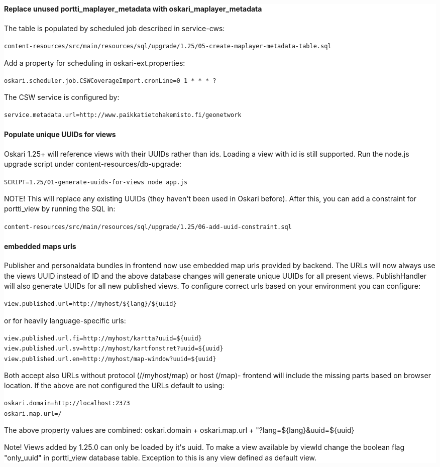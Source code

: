#### Replace unused portti_maplayer_metadata with oskari_maplayer_metadata

The table is populated by scheduled job described in service-cws:

    content-resources/src/main/resources/sql/upgrade/1.25/05-create-maplayer-metadata-table.sql

Add a property for scheduling in oskari-ext.properties:

    oskari.scheduler.job.CSWCoverageImport.cronLine=0 1 * * * ?

The CSW service is configured by:

    service.metadata.url=http://www.paikkatietohakemisto.fi/geonetwork

#### Populate unique UUIDs for views

Oskari 1.25+ will reference views with their UUIDs rather than ids. Loading a view with id is still supported.
Run the node.js upgrade script under content-resources/db-upgrade:

    SCRIPT=1.25/01-generate-uuids-for-views node app.js

NOTE! This will replace any existing UUIDs (they haven't been used in Oskari before).
After this, you can add a constraint for portti_view by running the SQL in:

    content-resources/src/main/resources/sql/upgrade/1.25/06-add-uuid-constraint.sql

#### embedded maps urls

Publisher and personaldata bundles in frontend now use embedded map urls provided by backend. The URLs will now always use
 the views UUID instead of ID and the above database changes will generate unique UUIDs for all present views. PublishHandler
 will also generate UUIDs for all new published views. To configure correct urls based on your environment you can configure:

    view.published.url=http://myhost/${lang}/${uuid}

or for heavily language-specific urls:

    view.published.url.fi=http://myhost/kartta?uuid=${uuid}
    view.published.url.sv=http://myhost/kartfonstret?uuid=${uuid}
    view.published.url.en=http://myhost/map-window?uuid=${uuid}

Both accept also URLs without protocol (//myhost/map) or host (/map)- frontend will include the missing parts based on browser location.
If the above are not configured the URLs default to using:

    oskari.domain=http://localhost:2373
    oskari.map.url=/

The above property values are combined: oskari.domain + oskari.map.url + "?lang=${lang}&uuid=${uuid}

Note! Views added by 1.25.0 can only be loaded by it's uuid. To make a view available by viewId
change the boolean flag "only_uuid" in portti_view database table. Exception to this is any view defined as
default view.
